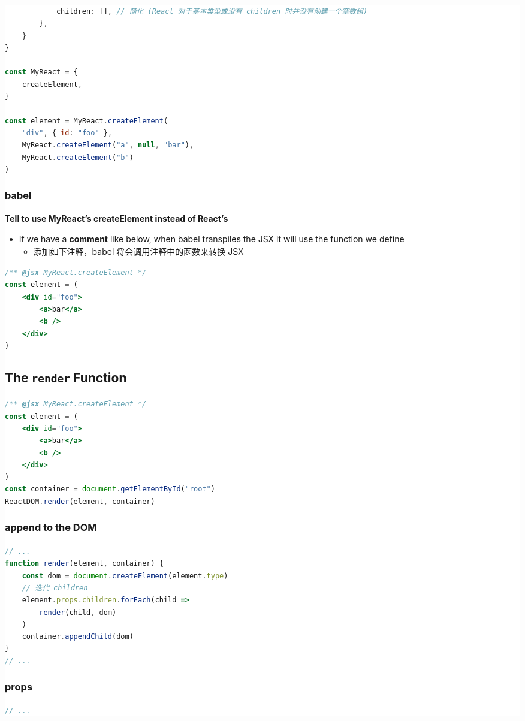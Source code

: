 ```js
            children: [], // 简化 (React 对于基本类型或没有 children 时并没有创建一个空数组)
        },
    }
}

const MyReact = {
    createElement,
}

const element = MyReact.createElement(
    "div", { id: "foo" },
    MyReact.createElement("a", null, "bar"),
    MyReact.createElement("b")
)
```

 ### babel

**Tell  to use MyReact’s createElement instead of React’s**

- If we have a **comment** like below, when babel transpiles the JSX it will use the function we define
  - 添加如下注释，babel 将会调用注释中的函数来转换 JSX

```jsx
/** @jsx MyReact.createElement */
const element = (
    <div id="foo">
        <a>bar</a>
        <b />
    </div>
)
```

##  The `render` Function

```jsx
/** @jsx MyReact.createElement */
const element = (
    <div id="foo">
        <a>bar</a>
        <b />
    </div>
)
const container = document.getElementById("root")
ReactDOM.render(element, container)
```

### append to the DOM

```js
// ...
function render(element, container) {
    const dom = document.createElement(element.type)
    // 迭代 children
    element.props.children.forEach(child =>
        render(child, dom)
    )
    container.appendChild(dom)
}
// ...
```
### props
```js
// ...
```